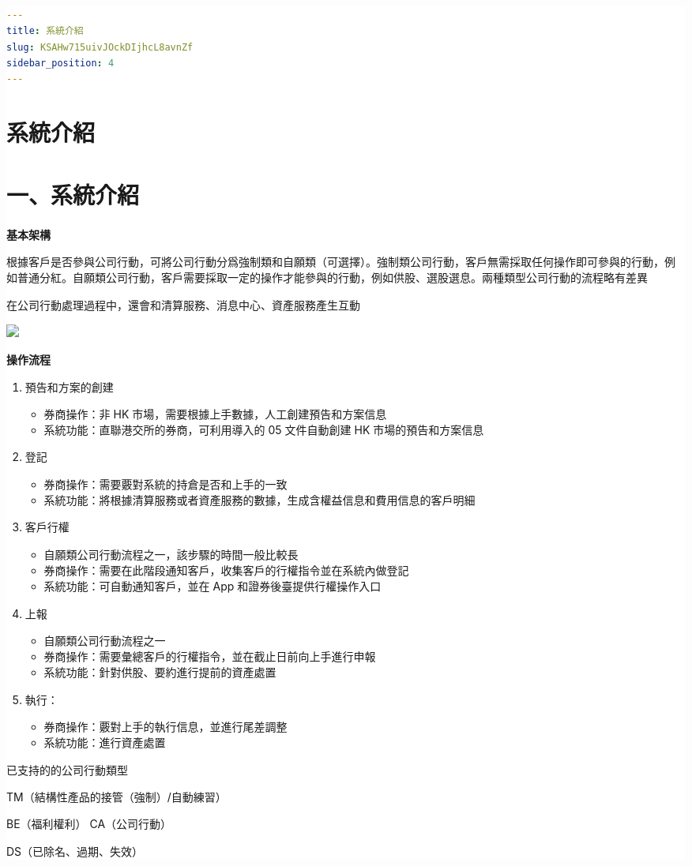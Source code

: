 ```yaml
---
title: 系統介紹
slug: KSAHw715uivJOckDIjhcL8avnZf
sidebar_position: 4
---
```



# 系統介紹

# 一、系統介紹

<b>基本架構</b>

根據客戶是否參與公司行動，可將公司行動分爲強制類和自願類（可選擇）。強制類公司行動，客戶無需採取任何操作即可參與的行動，例如普通分紅。自願類公司行動，客戶需要採取一定的操作才能參與的行動，例如供股、選股選息。兩種類型公司行動的流程略有差異

在公司行動處理過程中，還會和清算服務、消息中心、資產服務產生互動

<img src="/assets/FFVLw4DV6hN52tb38CscOQDjnhg-board.png" src-width="799" src-height="519"/>

<b>操作流程</b>

1. 預告和方案的創建
    - 券商操作：非 HK 市場，需要根據上手數據，人工創建預告和方案信息
    - 系統功能：直聯港交所的券商，可利用導入的 05 文件自動創建 HK 市場的預告和方案信息

2. 登記
    - 券商操作：需要覈對系統的持倉是否和上手的一致
    - 系統功能：將根據清算服務或者資產服務的數據，生成含權益信息和費用信息的客戶明細

3. 客戶行權
    - 自願類公司行動流程之一，該步驟的時間一般比較長
    - 券商操作：需要在此階段通知客戶，收集客戶的行權指令並在系統內做登記
    - 系統功能：可自動通知客戶，並在 App 和證券後臺提供行權操作入口

4. 上報
    - 自願類公司行動流程之一
    - 券商操作：需要彙總客戶的行權指令，並在截止日前向上手進行申報
    - 系統功能：針對供股、要約進行提前的資產處置

5. 執行：
    - 券商操作：覈對上手的執行信息，並進行尾差調整
    - 系統功能：進行資產處置

已支持的的公司行動類型

TM（結構性產品的接管（強制）/自動練習）

BE（福利權利）
  CA（公司行動）

DS（已除名、過期、失效）
